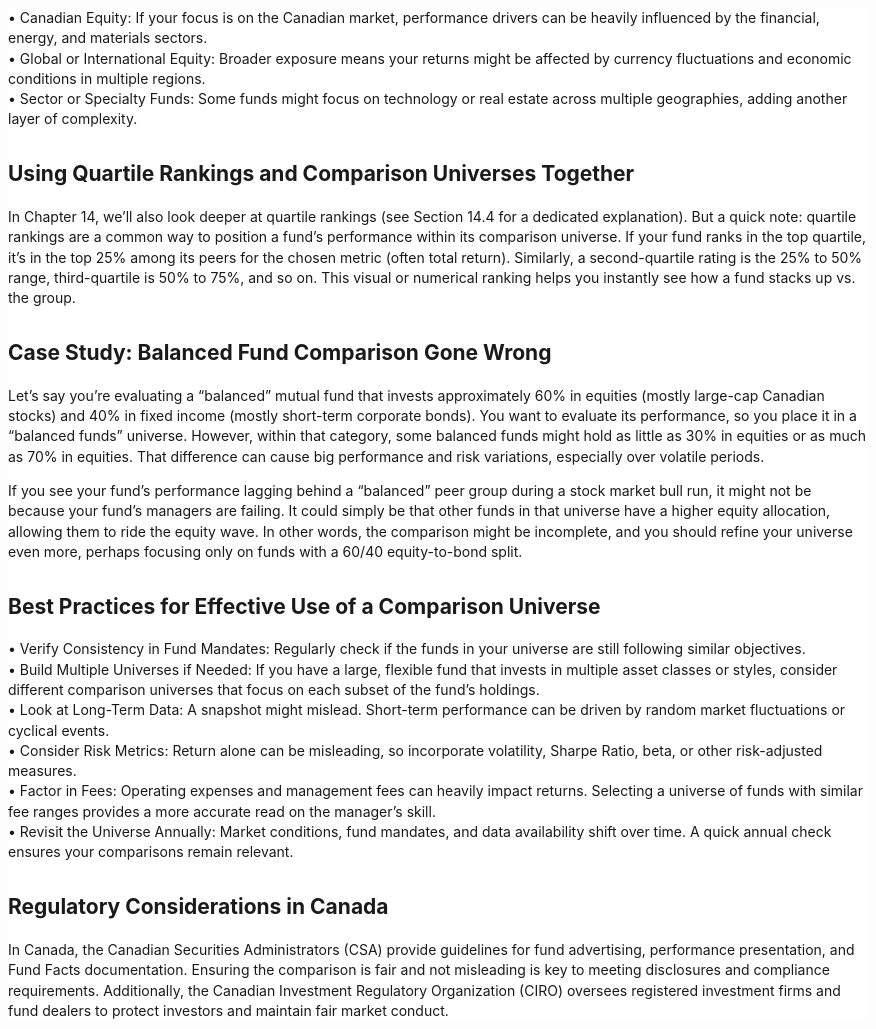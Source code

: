 • Canadian Equity: If your focus is on the Canadian market, performance drivers can be heavily influenced by the financial, energy, and materials sectors.  
• Global or International Equity: Broader exposure means your returns might be affected by currency fluctuations and economic conditions in multiple regions.  
• Sector or Specialty Funds: Some funds might focus on technology or real estate across multiple geographies, adding another layer of complexity.

## Using Quartile Rankings and Comparison Universes Together

In Chapter 14, we’ll also look deeper at quartile rankings (see Section 14.4 for a dedicated explanation). But a quick note: quartile rankings are a common way to position a fund’s performance within its comparison universe. If your fund ranks in the top quartile, it’s in the top 25% among its peers for the chosen metric (often total return). Similarly, a second-quartile rating is the 25% to 50% range, third-quartile is 50% to 75%, and so on. This visual or numerical ranking helps you instantly see how a fund stacks up vs. the group.

## Case Study: Balanced Fund Comparison Gone Wrong

Let’s say you’re evaluating a “balanced” mutual fund that invests approximately 60% in equities (mostly large-cap Canadian stocks) and 40% in fixed income (mostly short-term corporate bonds). You want to evaluate its performance, so you place it in a “balanced funds” universe. However, within that category, some balanced funds might hold as little as 30% in equities or as much as 70% in equities. That difference can cause big performance and risk variations, especially over volatile periods.

If you see your fund’s performance lagging behind a “balanced” peer group during a stock market bull run, it might not be because your fund’s managers are failing. It could simply be that other funds in that universe have a higher equity allocation, allowing them to ride the equity wave. In other words, the comparison might be incomplete, and you should refine your universe even more, perhaps focusing only on funds with a 60/40 equity-to-bond split.

## Best Practices for Effective Use of a Comparison Universe

• Verify Consistency in Fund Mandates: Regularly check if the funds in your universe are still following similar objectives.  
• Build Multiple Universes if Needed: If you have a large, flexible fund that invests in multiple asset classes or styles, consider different comparison universes that focus on each subset of the fund’s holdings.  
• Look at Long-Term Data: A snapshot might mislead. Short-term performance can be driven by random market fluctuations or cyclical events.  
• Consider Risk Metrics: Return alone can be misleading, so incorporate volatility, Sharpe Ratio, beta, or other risk-adjusted measures.  
• Factor in Fees: Operating expenses and management fees can heavily impact returns. Selecting a universe of funds with similar fee ranges provides a more accurate read on the manager’s skill.  
• Revisit the Universe Annually: Market conditions, fund mandates, and data availability shift over time. A quick annual check ensures your comparisons remain relevant.

## Regulatory Considerations in Canada

In Canada, the Canadian Securities Administrators (CSA) provide guidelines for fund advertising, performance presentation, and Fund Facts documentation. Ensuring the comparison is fair and not misleading is key to meeting disclosures and compliance requirements. Additionally, the Canadian Investment Regulatory Organization (CIRO) oversees registered investment firms and fund dealers to protect investors and maintain fair market conduct.
